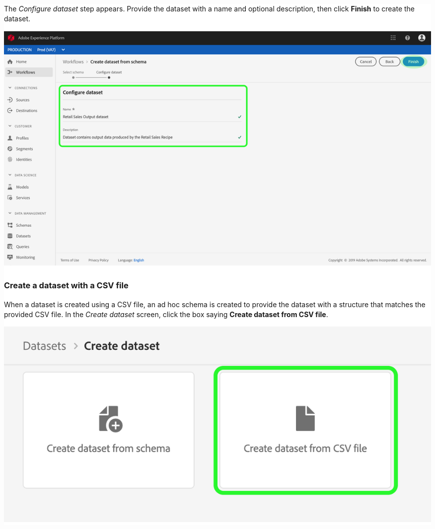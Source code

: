 The *Configure dataset* step appears. Provide the dataset with a name and optional description, then click **Finish** to create the dataset.

![](./images/configure_dataset_schema.png)

### Create a dataset with a CSV file

When a dataset is created using a CSV file, an ad hoc schema is created to provide the dataset with a structure that matches the provided CSV file. In the *Create dataset* screen, click the box saying **Create dataset from CSV file**.

![](./images/create_dataset_csv.png)
